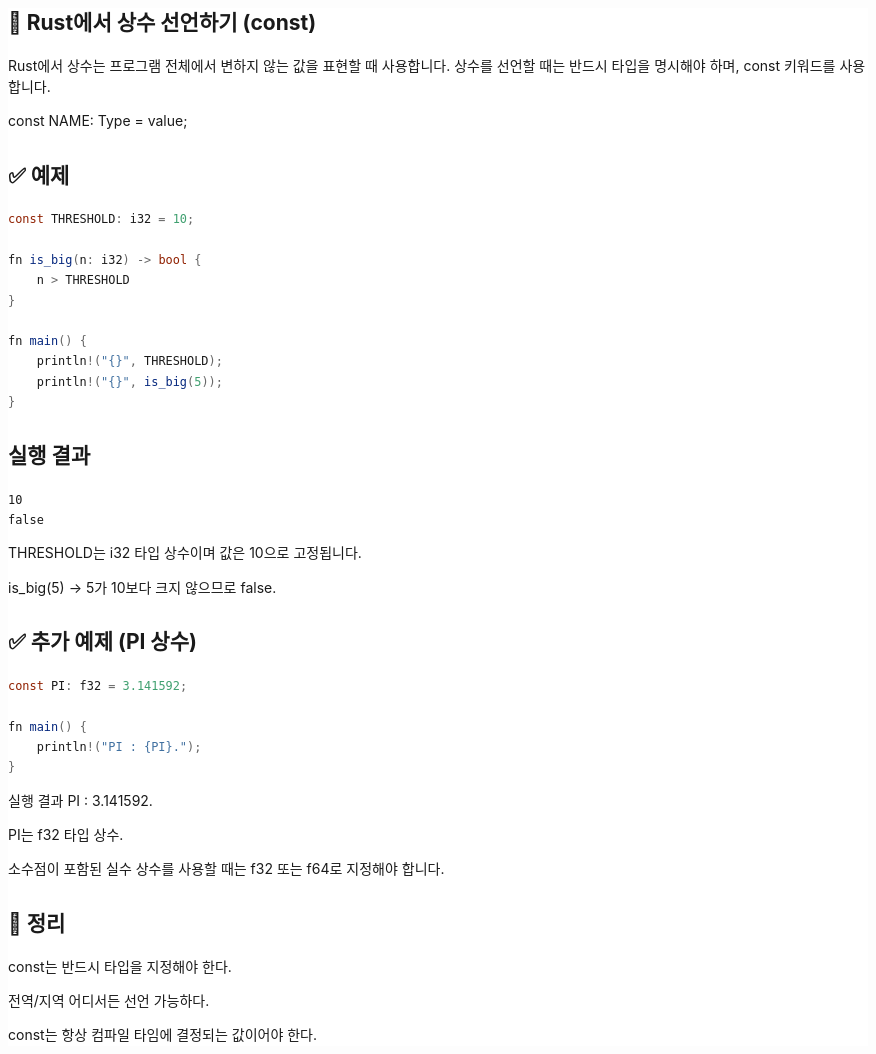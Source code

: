 ## 📌 Rust에서 상수 선언하기 (const)

Rust에서 상수는 프로그램 전체에서 변하지 않는 값을 표현할 때 사용합니다.
상수를 선언할 때는 반드시 타입을 명시해야 하며, const 키워드를 사용합니다.

const NAME: Type = value;

## ✅ 예제
```csharp
const THRESHOLD: i32 = 10;

fn is_big(n: i32) -> bool {
    n > THRESHOLD
}

fn main() {
    println!("{}", THRESHOLD);
    println!("{}", is_big(5));
}
```
## 실행 결과
```
10
false
```

THRESHOLD는 i32 타입 상수이며 값은 10으로 고정됩니다.

is_big(5) → 5가 10보다 크지 않으므로 false.

## ✅ 추가 예제 (PI 상수)
```csharp
const PI: f32 = 3.141592;

fn main() {
    println!("PI : {PI}.");
}
```
실행 결과
PI : 3.141592.


PI는 f32 타입 상수.

소수점이 포함된 실수 상수를 사용할 때는 f32 또는 f64로 지정해야 합니다.

## 📖 정리

const는 반드시 타입을 지정해야 한다.

전역/지역 어디서든 선언 가능하다.

const는 항상 컴파일 타임에 결정되는 값이어야 한다.
